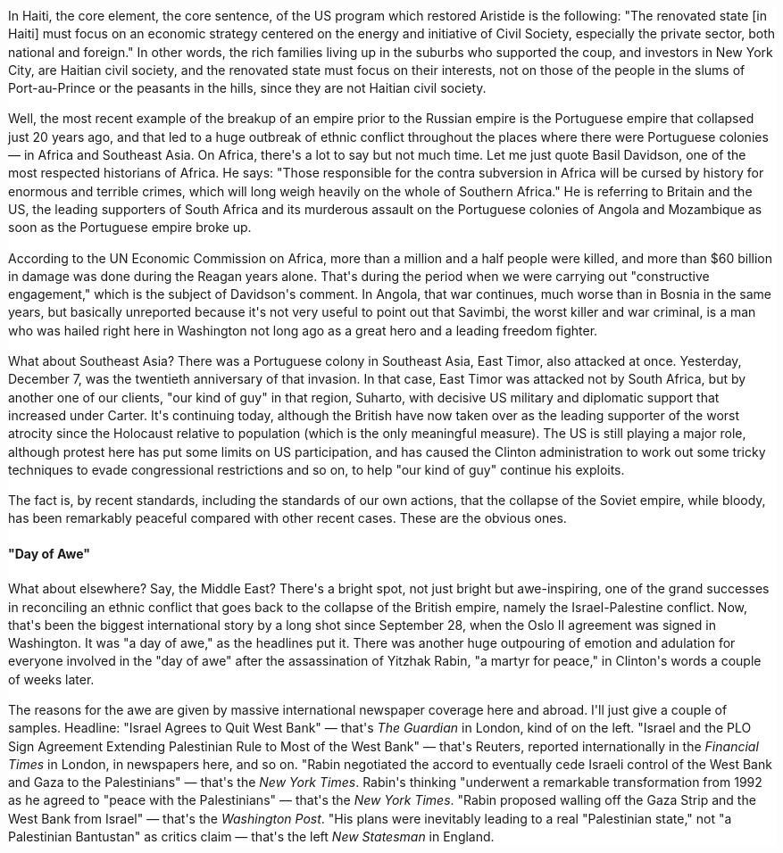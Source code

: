 In Haiti, the core element, the core sentence, of the US program which restored Aristide is the following: "The renovated state [in Haiti] must focus on an economic strategy centered on the energy and initiative of Civil Society, especially the private sector, both national and foreign." In other words, the rich families living up in the suburbs who supported the coup, and investors in New York City, are Haitian civil society, and the renovated state must focus on their interests, not on those of the people in the slums of Port-au-Prince or the peasants in the hills, since they are not Haitian civil society.

Well, the most recent example of the breakup of an empire prior to the Russian empire is the Portuguese empire that collapsed just 20 years ago, and that led to a huge outbreak of ethnic conflict throughout the places where there were Portuguese colonies — in Africa and Southeast Asia. On Africa, there's a lot to say but not much time. Let me just quote Basil Davidson, one of the most respected historians of Africa. He says: "Those responsible for the contra subversion in Africa will be cursed by history for enormous and terrible crimes, which will long weigh heavily on the whole of Southern Africa." He is referring to Britain and the US, the leading supporters of South Africa and its murderous assault on the Portuguese colonies of Angola and Mozambique as soon as the Portuguese empire broke up.

According to the UN Economic Commission on Africa, more than a million and a half people were killed, and more than $60 billion in damage was done during the Reagan years alone. That's during the period when we were carrying out "constructive engagement," which is the subject of Davidson's comment. In Angola, that war continues, much worse than in Bosnia in the same years, but basically unreported because it's not very useful to point out that Savimbi, the worst killer and war criminal, is a man who was hailed right here in Washington not long ago as a great hero and a leading freedom fighter.

What about Southeast Asia? There was a Portuguese colony in Southeast Asia, East Timor, also attacked at once. Yesterday, December 7, was the twentieth anniversary of that invasion. In that case, East Timor was attacked not by South Africa, but by another one of our clients, "our kind of guy" in that region, Suharto, with decisive US military and diplomatic support that increased under Carter. It's continuing today, although the British have now taken over as the leading supporter of the worst atrocity since the Holocaust relative to population (which is the only meaningful measure). The US is still playing a major role, although protest here has put some limits on US participation, and has caused the Clinton administration to work out some tricky techniques to evade congressional restrictions and so on, to help "our kind of guy" continue his exploits.

The fact is, by recent standards, including the standards of our own actions, that the collapse of the Soviet empire, while bloody, has been remarkably peaceful compared with other recent cases. These are the obvious ones.

#### "Day of Awe"

What about elsewhere? Say, the Middle East? There's a bright spot, not just bright but awe-inspiring, one of the grand successes in reconciling an ethnic conflict that goes back to the collapse of the British empire, namely the Israel-Palestine conflict. Now, that's been the biggest international story by a long shot since September 28, when the Oslo II agreement was signed in Washington. It was "a day of awe," as the headlines put it. There was another huge outpouring of emotion and adulation for everyone involved in the "day of awe" after the assassination of Yitzhak Rabin, "a martyr for peace," in Clinton's words a couple of weeks later.

The reasons for the awe are given by massive international newspaper coverage here and abroad. I'll just give a couple of samples. Headline: "Israel Agrees to Quit West Bank" — that's *The Guardian* in London, kind of on the left. "Israel and the PLO Sign Agreement Extending Palestinian Rule to Most of the West Bank" — that's Reuters, reported internationally in the *Financial Times* in London, in newspapers here, and so on. "Rabin negotiated the accord to eventually cede Israeli control of the West Bank and Gaza to the Palestinians" — that's the *New York Times*. Rabin's thinking "underwent a remarkable transformation from 1992 as he agreed to "peace with the Palestinians" — that's the *New York Times*. "Rabin proposed walling off the Gaza Strip and the West Bank from Israel" — that's the *Washington Post*. "His plans were inevitably leading to a real "Palestinian state," not "a Palestinian Bantustan" as critics claim — that's the left *New Statesman* in England.
